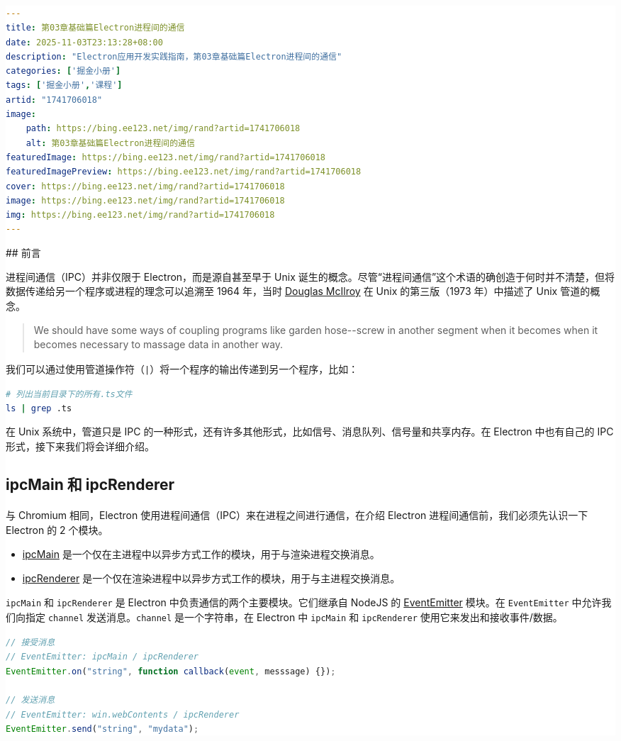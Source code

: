 ```yaml
---
title: 第03章基础篇Electron进程间的通信
date: 2025-11-03T23:13:28+08:00
description: "Electron应用开发实践指南，第03章基础篇Electron进程间的通信"
categories: ['掘金小册']
tags: ['掘金小册','课程']
artid: "1741706018"
image:
    path: https://bing.ee123.net/img/rand?artid=1741706018
    alt: 第03章基础篇Electron进程间的通信
featuredImage: https://bing.ee123.net/img/rand?artid=1741706018
featuredImagePreview: https://bing.ee123.net/img/rand?artid=1741706018
cover: https://bing.ee123.net/img/rand?artid=1741706018
image: https://bing.ee123.net/img/rand?artid=1741706018
img: https://bing.ee123.net/img/rand?artid=1741706018
---
```


﻿## 前言

进程间通信（IPC）并非仅限于 Electron，而是源自甚至早于 Unix 诞生的概念。尽管“进程间通信”这个术语的确创造于何时并不清楚，但将数据传递给另一个程序或进程的理念可以追溯至 1964 年，当时 [Douglas McIlroy](https://www.cs.dartmouth.edu/~doug/) 在 Unix 的第三版（1973 年）中描述了 Unix 管道的概念。

>We should have some ways of coupling programs like garden hose--screw in another segment when it becomes when it becomes necessary to massage data in another way.

我们可以通过使用管道操作符（`|`）将一个程序的输出传递到另一个程序，比如：

```bash
# 列出当前目录下的所有.ts文件
ls | grep .ts
```
在 Unix 系统中，管道只是 IPC 的一种形式，还有许多其他形式，比如信号、消息队列、信号量和共享内存。在 Electron 中也有自己的 IPC 形式，接下来我们将会详细介绍。





## ipcMain 和 ipcRenderer
与 Chromium 相同，Electron 使用进程间通信（IPC）来在进程之间进行通信，在介绍 Electron 进程间通信前，我们必须先认识一下 Electron 的 2 个模块。

- [ipcMain](https://www.electronjs.org/zh/docs/latest/api/ipc-main) 是一个仅在主进程中以异步方式工作的模块，用于与渲染进程交换消息。

- [ipcRenderer](https://www.electronjs.org/zh/docs/latest/api/ipc-renderer) 是一个仅在渲染进程中以异步方式工作的模块，用于与主进程交换消息。

`ipcMain` 和 `ipcRenderer` 是 Electron 中负责通信的两个主要模块。它们继承自 NodeJS 的 [EventEmitter](https://nodejs.org/api/events.html#events_class_eventemitter) 模块。在 `EventEmitter` 中允许我们向指定 `channel` 发送消息。`channel` 是一个字符串，在 Electron 中 `ipcMain` 和 `ipcRenderer` 使用它来发出和接收事件/数据。

```js
// 接受消息
// EventEmitter: ipcMain / ipcRenderer
EventEmitter.on("string", function callback(event, messsage) {});

// 发送消息
// EventEmitter: win.webContents / ipcRenderer
EventEmitter.send("string", "mydata");
```
